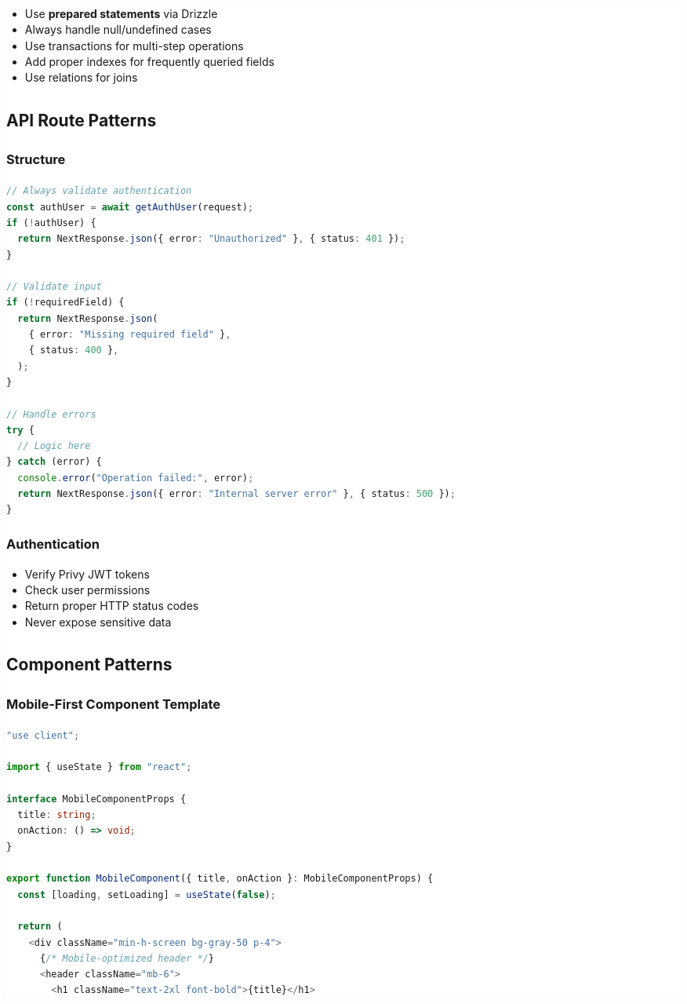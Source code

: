 - Use **prepared statements** via Drizzle
- Always handle null/undefined cases
- Use transactions for multi-step operations
- Add proper indexes for frequently queried fields
- Use relations for joins

## API Route Patterns

### Structure

```typescript
// Always validate authentication
const authUser = await getAuthUser(request);
if (!authUser) {
  return NextResponse.json({ error: "Unauthorized" }, { status: 401 });
}

// Validate input
if (!requiredField) {
  return NextResponse.json(
    { error: "Missing required field" },
    { status: 400 },
  );
}

// Handle errors
try {
  // Logic here
} catch (error) {
  console.error("Operation failed:", error);
  return NextResponse.json({ error: "Internal server error" }, { status: 500 });
}
```

### Authentication

- Verify Privy JWT tokens
- Check user permissions
- Return proper HTTP status codes
- Never expose sensitive data

## Component Patterns

### Mobile-First Component Template

```typescript
"use client";

import { useState } from "react";

interface MobileComponentProps {
  title: string;
  onAction: () => void;
}

export function MobileComponent({ title, onAction }: MobileComponentProps) {
  const [loading, setLoading] = useState(false);

  return (
    <div className="min-h-screen bg-gray-50 p-4">
      {/* Mobile-optimized header */}
      <header className="mb-6">
        <h1 className="text-2xl font-bold">{title}</h1>
```